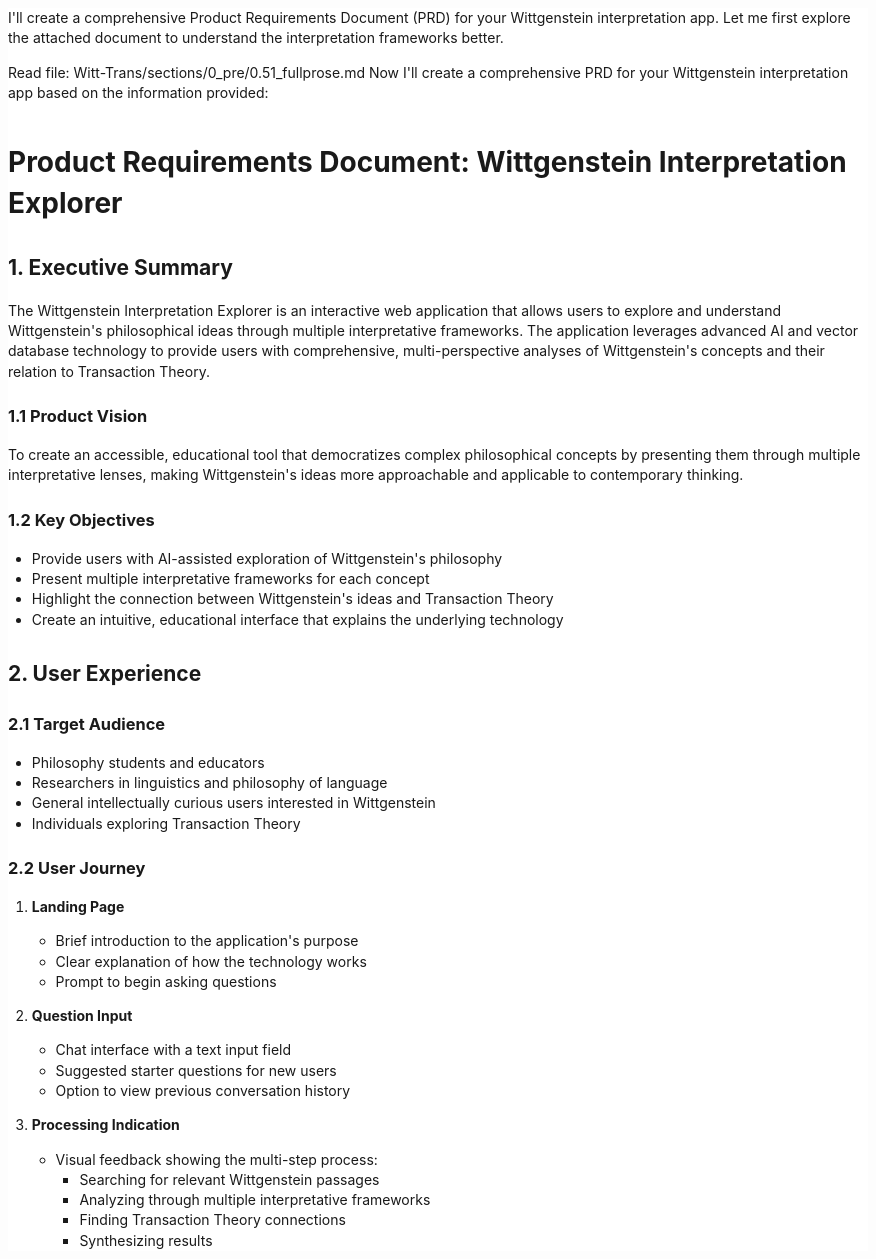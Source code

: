 I'll create a comprehensive Product Requirements Document (PRD) for your Wittgenstein interpretation app. Let me first explore the attached document to understand the interpretation frameworks better.

Read file: Witt-Trans/sections/0_pre/0.51_fullprose.md
Now I'll create a comprehensive PRD for your Wittgenstein interpretation app based on the information provided:

# Product Requirements Document: Wittgenstein Interpretation Explorer

## 1. Executive Summary

The Wittgenstein Interpretation Explorer is an interactive web application that allows users to explore and understand Wittgenstein's philosophical ideas through multiple interpretative frameworks. The application leverages advanced AI and vector database technology to provide users with comprehensive, multi-perspective analyses of Wittgenstein's concepts and their relation to Transaction Theory.

### 1.1 Product Vision
To create an accessible, educational tool that democratizes complex philosophical concepts by presenting them through multiple interpretative lenses, making Wittgenstein's ideas more approachable and applicable to contemporary thinking.

### 1.2 Key Objectives
- Provide users with AI-assisted exploration of Wittgenstein's philosophy
- Present multiple interpretative frameworks for each concept
- Highlight the connection between Wittgenstein's ideas and Transaction Theory
- Create an intuitive, educational interface that explains the underlying technology

## 2. User Experience

### 2.1 Target Audience
- Philosophy students and educators
- Researchers in linguistics and philosophy of language
- General intellectually curious users interested in Wittgenstein
- Individuals exploring Transaction Theory

### 2.2 User Journey

1. **Landing Page**
   - Brief introduction to the application's purpose
   - Clear explanation of how the technology works
   - Prompt to begin asking questions

2. **Question Input**
   - Chat interface with a text input field
   - Suggested starter questions for new users
   - Option to view previous conversation history

3. **Processing Indication**
   - Visual feedback showing the multi-step process:
     - Searching for relevant Wittgenstein passages
     - Analyzing through multiple interpretative frameworks
     - Finding Transaction Theory connections
     - Synthesizing results
